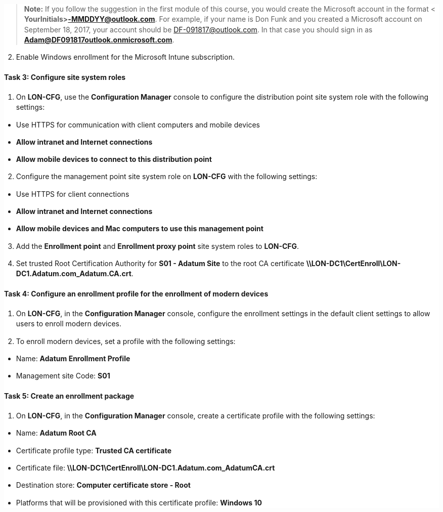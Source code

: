 >  **Note:** If you follow the suggestion in the first module of this course, you would create the Microsoft account in the format &lt; **YourInitials&gt;-MMDDYY@outlook.com**. For example, if your name is Don Funk and you created a Microsoft account on September 18, 2017, your account should be DF-091817@outlook.com. In that case you should sign in as  **Adam@DF091817outlook.onmicrosoft.com**.
2. Enable Windows enrollment for the Microsoft Intune subscription.



#### Task 3: Configure site system roles
  
1. On  **LON-CFG**, use the  **Configuration Manager** console to configure the distribution point site system role with the following settings:

  - Use HTTPS for communication with client computers and mobile devices

  -  **Allow intranet and Internet connections**

  -  **Allow mobile devices to connect to this distribution point**

2. Configure the management point site system role on  **LON-CFG** with the following settings:

  - Use HTTPS for client connections

  -  **Allow intranet and Internet connections**

  -  **Allow mobile devices and Mac computers to use this management point**

3. Add the  **Enrollment point** and **Enrollment proxy point** site system roles to **LON-CFG**.

4. Set trusted Root Certification Authority for  **S01 - Adatum Site** to the root CA certificate **\\\LON-DC1\\CertEnroll\\LON-DC1.Adatum.com_Adatum.CA.crt**.



#### Task 4: Configure an enrollment profile for the enrollment of modern devices
  
1. On  **LON-CFG**, in the  **Configuration Manager** console, configure the enrollment settings in the default client settings to allow users to enroll modern devices.

2. To enroll modern devices, set a profile with the following settings:

  - Name:  **Adatum Enrollment Profile**

  - Management site Code:  **S01**



#### Task 5: Create an enrollment package
  
1. On  **LON-CFG**, in the  **Configuration Manager** console, create a certificate profile with the following settings:

  - Name:  **Adatum Root CA**

  - Certificate profile type:  **Trusted CA certificate**

  - Certificate file:  **\\\\LON-DC1\\CertEnroll\\LON-DC1.Adatum.com_AdatumCA.crt**

  - Destination store:  **Computer certificate store - Root**

  - Platforms that will be provisioned with this certificate profile:  **Windows 10**
